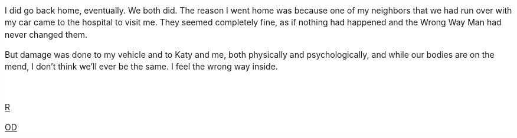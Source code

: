 I did go back home, eventually. We both did. The reason I went home was because one of my neighbors that we had run over with my car came to the hospital to visit me. They seemed completely fine, as if nothing had happened and the Wrong Way Man had never changed them.

But damage was done to my vehicle and to Katy and me, both physically and psychologically, and while our bodies are on the mend, I don’t think we’ll ever be the same. I feel the wrong way inside.

&#x200B;

[R](https://www.reddit.com/user/Rick_the_Intern)

[OD](https://www.reddit.com/r/Odd_directions/)